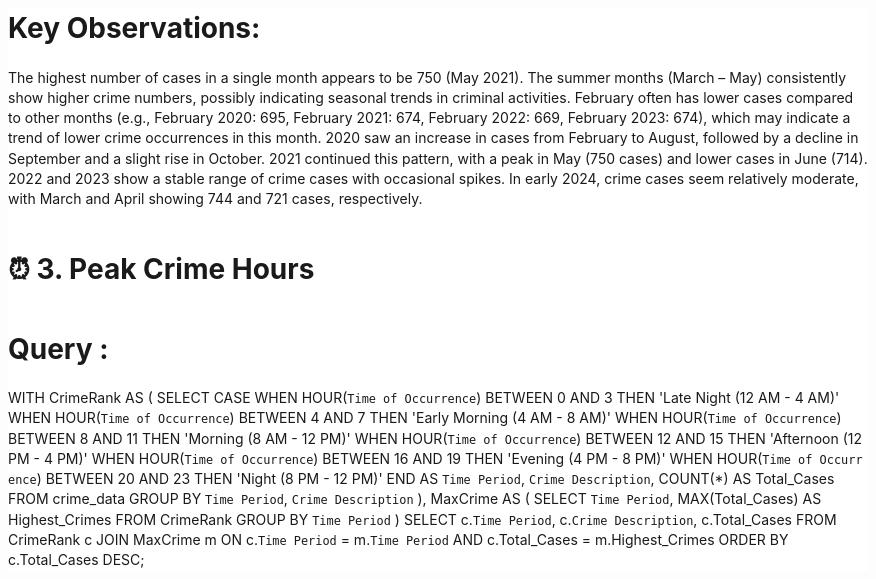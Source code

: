 
# Key Observations:
The highest number of cases in a single month appears to be 750 (May 2021).
The summer months (March – May) consistently show higher crime numbers, possibly indicating seasonal trends in criminal activities.
February often has lower cases compared to other months (e.g., February 2020: 695, February 2021: 674, February 2022: 669, February 2023: 674), which may indicate a trend of lower crime occurrences in this month.
2020 saw an increase in cases from February to August, followed by a decline in September and a slight rise in October.
2021 continued this pattern, with a peak in May (750 cases) and lower cases in June (714).
2022 and 2023 show a stable range of crime cases with occasional spikes.
In early 2024, crime cases seem relatively moderate, with March and April showing 744 and 721 cases, respectively.



# ⏰ 3. Peak Crime Hours

# Query : 
WITH CrimeRank AS (
  SELECT 
    CASE 
      WHEN HOUR(`Time of Occurrence`) BETWEEN 0 AND 3 THEN 'Late Night (12 AM - 4 AM)'
      WHEN HOUR(`Time of Occurrence`) BETWEEN 4 AND 7 THEN 'Early Morning (4 AM - 8 AM)'
      WHEN HOUR(`Time of Occurrence`) BETWEEN 8 AND 11 THEN 'Morning (8 AM - 12 PM)'
      WHEN HOUR(`Time of Occurrence`) BETWEEN 12 AND 15 THEN 'Afternoon (12 PM - 4 PM)'
      WHEN HOUR(`Time of Occurrence`) BETWEEN 16 AND 19 THEN 'Evening (4 PM - 8 PM)'
      WHEN HOUR(`Time of Occurrence`) BETWEEN 20 AND 23 THEN 'Night (8 PM - 12 PM)' 
    END AS `Time Period`,
    `Crime Description`,
    COUNT(*) AS Total_Cases
  FROM crime_data
  GROUP BY `Time Period`, `Crime Description`
),
MaxCrime AS (
  SELECT `Time Period`, MAX(Total_Cases) AS Highest_Crimes 
  FROM CrimeRank 
  GROUP BY `Time Period`
)
SELECT 
  c.`Time Period`,
  c.`Crime Description`,
  c.Total_Cases
FROM CrimeRank c
JOIN MaxCrime m 
  ON c.`Time Period` = m.`Time Period` AND c.Total_Cases = m.Highest_Crimes
ORDER BY c.Total_Cases DESC;

